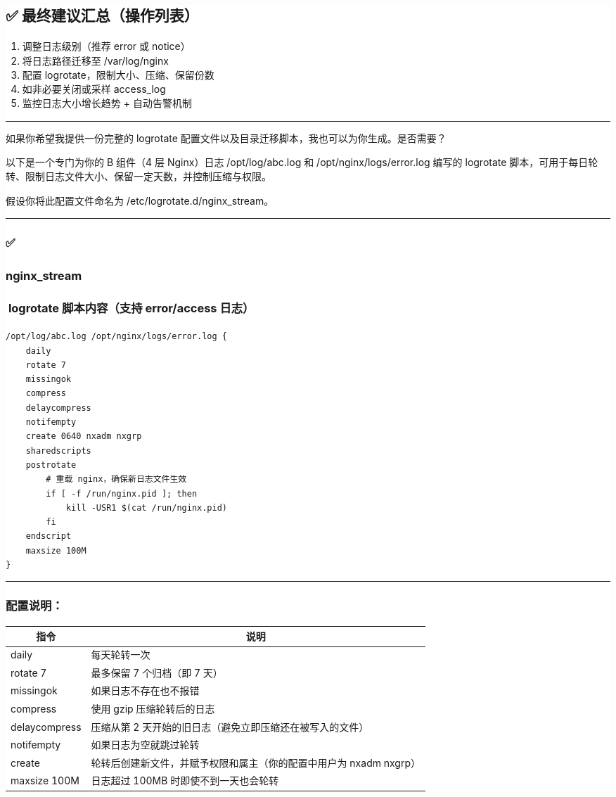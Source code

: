 
## **✅ 最终建议汇总（操作列表）**

1. 调整日志级别（推荐 error 或 notice）
2. 将日志路径迁移至 /var/log/nginx
3. 配置 logrotate，限制大小、压缩、保留份数
4. 如非必要关闭或采样 access_log
5. 监控日志大小增长趋势 + 自动告警机制

---

如果你希望我提供一份完整的 logrotate 配置文件以及目录迁移脚本，我也可以为你生成。是否需要？

以下是一个专门为你的 B 组件（4 层 Nginx）日志 /opt/log/abc.log 和 /opt/nginx/logs/error.log 编写的 logrotate 脚本，可用于每日轮转、限制日志文件大小、保留一定天数，并控制压缩与权限。

假设你将此配置文件命名为 /etc/logrotate.d/nginx_stream。

---

### **✅** 

### **nginx_stream**

###  **logrotate 脚本内容（支持 error/access 日志）**

```
/opt/log/abc.log /opt/nginx/logs/error.log {
    daily
    rotate 7
    missingok
    compress
    delaycompress
    notifempty
    create 0640 nxadm nxgrp
    sharedscripts
    postrotate
        # 重载 nginx，确保新日志文件生效
        if [ -f /run/nginx.pid ]; then
            kill -USR1 $(cat /run/nginx.pid)
        fi
    endscript
    maxsize 100M
}
```

---

### **配置说明：**

| **指令**               | **说明**                                                           |
| ---------------------- | ------------------------------------------------------------------ |
| daily                  | 每天轮转一次                                                       |
| rotate 7               | 最多保留 7 个归档（即 7 天）                                       |
| missingok              | 如果日志不存在也不报错                                             |
| compress               | 使用 gzip 压缩轮转后的日志                                         |
| delaycompress          | 压缩从第 2 天开始的旧日志（避免立即压缩还在被写入的文件）          |
| notifempty             | 如果日志为空就跳过轮转                                             |
| create                 | 轮转后创建新文件，并赋予权限和属主（你的配置中用户为 nxadm nxgrp） |
| maxsize 100M           | 日志超过 100MB 时即使不到一天也会轮转                              |